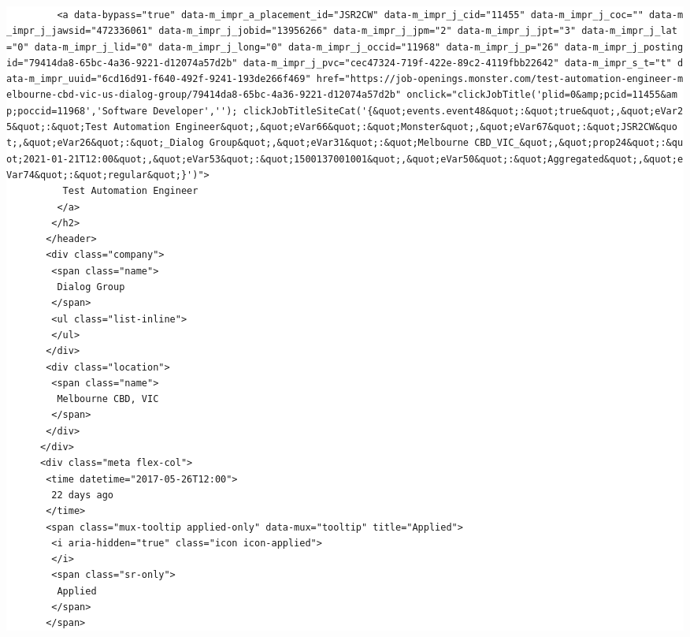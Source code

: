              <a data-bypass="true" data-m_impr_a_placement_id="JSR2CW" data-m_impr_j_cid="11455" data-m_impr_j_coc="" data-m_impr_j_jawsid="472336061" data-m_impr_j_jobid="13956266" data-m_impr_j_jpm="2" data-m_impr_j_jpt="3" data-m_impr_j_lat="0" data-m_impr_j_lid="0" data-m_impr_j_long="0" data-m_impr_j_occid="11968" data-m_impr_j_p="26" data-m_impr_j_postingid="79414da8-65bc-4a36-9221-d12074a57d2b" data-m_impr_j_pvc="cec47324-719f-422e-89c2-4119fbb22642" data-m_impr_s_t="t" data-m_impr_uuid="6cd16d91-f640-492f-9241-193de266f469" href="https://job-openings.monster.com/test-automation-engineer-melbourne-cbd-vic-us-dialog-group/79414da8-65bc-4a36-9221-d12074a57d2b" onclick="clickJobTitle('plid=0&amp;pcid=11455&amp;poccid=11968','Software Developer',''); clickJobTitleSiteCat('{&quot;events.event48&quot;:&quot;true&quot;,&quot;eVar25&quot;:&quot;Test Automation Engineer&quot;,&quot;eVar66&quot;:&quot;Monster&quot;,&quot;eVar67&quot;:&quot;JSR2CW&quot;,&quot;eVar26&quot;:&quot;_Dialog Group&quot;,&quot;eVar31&quot;:&quot;Melbourne CBD_VIC_&quot;,&quot;prop24&quot;:&quot;2021-01-21T12:00&quot;,&quot;eVar53&quot;:&quot;1500137001001&quot;,&quot;eVar50&quot;:&quot;Aggregated&quot;,&quot;eVar74&quot;:&quot;regular&quot;}')">
              Test Automation Engineer
             </a>
            </h2>
           </header>
           <div class="company">
            <span class="name">
             Dialog Group
            </span>
            <ul class="list-inline">
            </ul>
           </div>
           <div class="location">
            <span class="name">
             Melbourne CBD, VIC
            </span>
           </div>
          </div>
          <div class="meta flex-col">
           <time datetime="2017-05-26T12:00">
            22 days ago
           </time>
           <span class="mux-tooltip applied-only" data-mux="tooltip" title="Applied">
            <i aria-hidden="true" class="icon icon-applied">
            </i>
            <span class="sr-only">
             Applied
            </span>
           </span>

